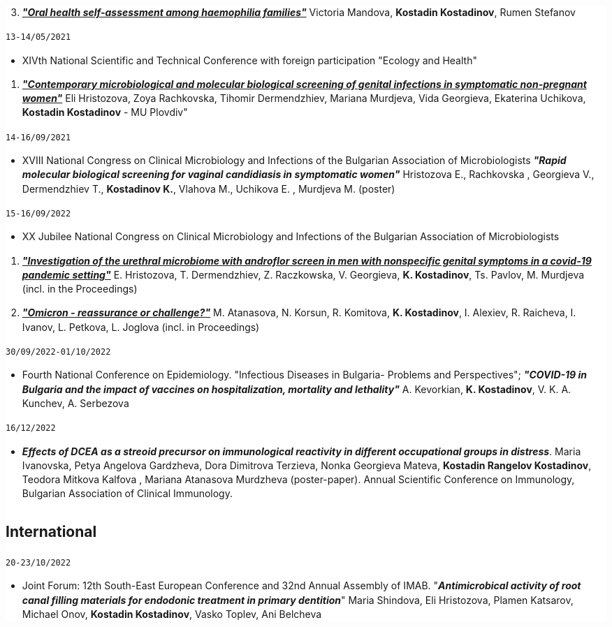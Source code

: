 3. ***["Oral health self-assessment among haemophilia families"](https://asclepius.bg/cnm/wp-content/uploads/2022/05/Sbornik-Nauka-i-Mladost-2021.pdf)*** Victoria Mandova, **Kostadin Kostadinov**, Rumen Stefanov

`13-14/05/2021`

- XIVth National Scientific and Technical Conference with foreign participation "Ecology and Health"

1. ***["Contemporary microbiological and molecular biological screening of genital infections in symptomatic non-pregnant women"](https://hst.bg/ECOLOGY%20AND%20HEALTH%202021.pdf)*** Eli Hristozova, Zoya Rachkovska, Tihomir Dermendzhiev, Mariana Murdjeva, Vida Georgieva, Ekaterina Uchikova, **Kostadin Kostadinov** - MU Plovdiv"

`14-16/09/2021`

- XVIII National Congress on Clinical Microbiology and Infections of the Bulgarian Association of Microbiologists ***"Rapid molecular biological screening for vaginal candidiasis in symptomatic women"*** Hristozova E., Rachkovska , Georgieva V., Dermendzhiev T., **Kostadinov K.**, Vlahova M., Uchikova E. , Murdjeva M. (poster)

`15-16/09/2022`

- XX Jubilee National Congress on Clinical Microbiology and Infections of the Bulgarian Association of Microbiologists

1. ***["Investigation of the urethral microbiome with androflor screen in men with nonspecific genital symptoms in a covid-19 pandemic setting"](https://www.bam-bg.net/images/documents/3Posters.pdf)*** E. Hristozova, T. Dermendzhiev, Z. Raczkowska, V. Georgieva, **K. Kostadinov**, Ts. Pavlov, M. Murdjeva (incl. in the Proceedings) 

2. ***["Omicron - reassurance or challenge?"](https://www.bam-bg.net/images/documents/2Abstracts.pdf)*** M. Atanasova, N. Korsun, R. Komitova, **K. Kostadinov**, I. Alexiev, R. Raicheva, I. Ivanov, L. Petkova, L. Joglova (incl. in Proceedings) 

`30/09/2022-01/10/2022`

- Fourth National Conference on Epidemiology. "Infectious Diseases in Bulgaria- Problems and Perspectives"; ***"COVID-19 in Bulgaria and the impact of vaccines on hospitalization, mortality and lethality"*** A. Kevorkian, **K. Kostadinov**, V. K. A. Kunchev, A. Serbezova

`16/12/2022`

- ***Effects of DCEA as a streoid precursor on immunological reactivity in different occupational groups in distress***. Maria Ivanovska, Petya Angelova Gardzheva, Dora Dimitrova Terzieva, Nonka Georgieva Mateva, **Kostadin Rangelov Kostadinov**, Teodora Mitkova Kalfova , Mariana Atanasova Murdzheva (poster-paper). Annual Scientific Conference on Immunology, Bulgarian Association of Clinical Immunology.

## International

`20-23/10/2022`

- Joint Forum: 12th South-East European Conference and 32nd Annual Assembly of IMAB.  "***Antimicrobical activity of root canal filling materials for endodonic treatment in primary dentition***" Maria Shindova, Eli Hristozova, Plamen Katsarov, Michael Onov, **Kostadin Kostadinov**, Vasko Toplev, Ani Belcheva
